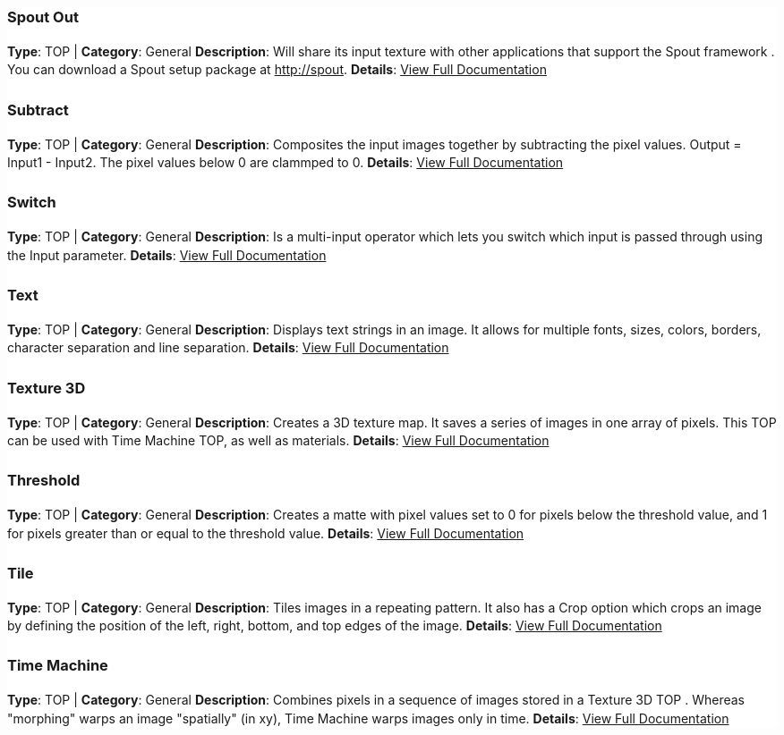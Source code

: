 ### Spout Out

**Type**: TOP | **Category**: General
**Description**: Will share its input texture with other applications that support the Spout framework . You can download a Spout setup package at <http://spout>.
**Details**: [View Full Documentation](./TOP/Spout_Out.md)

### Subtract

**Type**: TOP | **Category**: General
**Description**: Composites the input images together by subtracting the pixel values. Output = Input1 - Input2. The pixel values below 0 are clammped to 0.
**Details**: [View Full Documentation](./TOP/Subtract.md)

### Switch

**Type**: TOP | **Category**: General
**Description**: Is a multi-input operator which lets you switch which input is passed through using the Input parameter.
**Details**: [View Full Documentation](./TOP/Switch.md)

### Text

**Type**: TOP | **Category**: General
**Description**: Displays text strings in an image. It allows for multiple fonts, sizes, colors, borders, character separation and line separation.
**Details**: [View Full Documentation](./TOP/Text.md)

### Texture 3D

**Type**: TOP | **Category**: General
**Description**: Creates a 3D texture map. It saves a series of images in one array of pixels. This TOP can be used with Time Machine TOP, as well as materials.
**Details**: [View Full Documentation](./TOP/Texture_3D.md)

### Threshold

**Type**: TOP | **Category**: General
**Description**: Creates a matte with pixel values set to 0 for pixels below the threshold value, and 1 for pixels greater than or equal to the threshold value.
**Details**: [View Full Documentation](./TOP/Threshold.md)

### Tile

**Type**: TOP | **Category**: General
**Description**: Tiles images in a repeating pattern. It also has a Crop option which crops an image by defining the position of the left, right, bottom, and top edges of the image.
**Details**: [View Full Documentation](./TOP/Tile.md)

### Time Machine

**Type**: TOP | **Category**: General
**Description**: Combines pixels in a sequence of images stored in a Texture 3D TOP . Whereas "morphing" warps an image "spatially" (in xy), Time Machine warps images only in time.
**Details**: [View Full Documentation](./TOP/Time_Machine.md)

